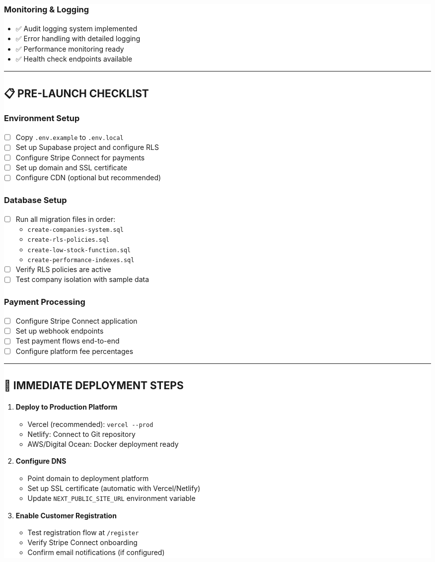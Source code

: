 ### **Monitoring & Logging**
- ✅ Audit logging system implemented
- ✅ Error handling with detailed logging
- ✅ Performance monitoring ready
- ✅ Health check endpoints available

---

## 📋 **PRE-LAUNCH CHECKLIST**

### **Environment Setup**
- [ ] Copy `.env.example` to `.env.local`
- [ ] Set up Supabase project and configure RLS
- [ ] Configure Stripe Connect for payments
- [ ] Set up domain and SSL certificate
- [ ] Configure CDN (optional but recommended)

### **Database Setup**
- [ ] Run all migration files in order:
  - `create-companies-system.sql`
  - `create-rls-policies.sql`
  - `create-low-stock-function.sql`
  - `create-performance-indexes.sql`
- [ ] Verify RLS policies are active
- [ ] Test company isolation with sample data

### **Payment Processing**
- [ ] Configure Stripe Connect application
- [ ] Set up webhook endpoints
- [ ] Test payment flows end-to-end
- [ ] Configure platform fee percentages

---

## 🎯 **IMMEDIATE DEPLOYMENT STEPS**

1. **Deploy to Production Platform**
   - Vercel (recommended): `vercel --prod`
   - Netlify: Connect to Git repository
   - AWS/Digital Ocean: Docker deployment ready

2. **Configure DNS**
   - Point domain to deployment platform
   - Set up SSL certificate (automatic with Vercel/Netlify)
   - Update `NEXT_PUBLIC_SITE_URL` environment variable

3. **Enable Customer Registration**
   - Test registration flow at `/register`
   - Verify Stripe Connect onboarding
   - Confirm email notifications (if configured)
